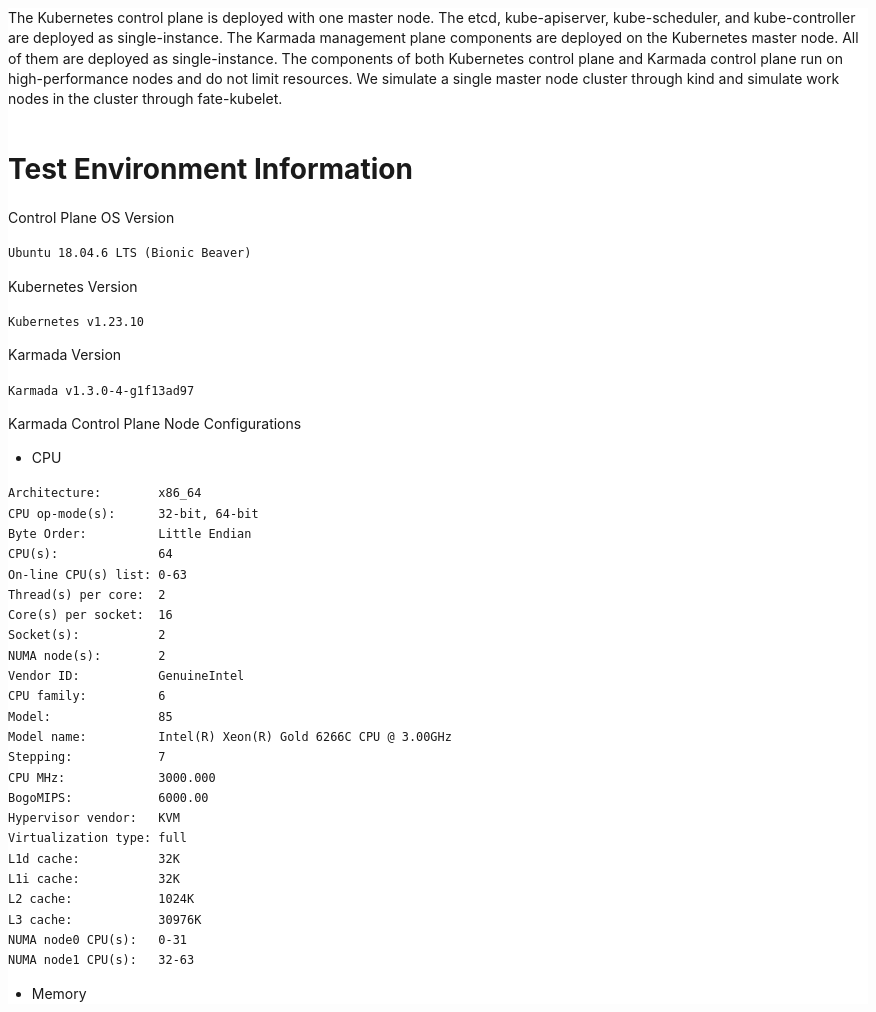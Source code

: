 The Kubernetes control plane is deployed with one master node. The etcd, kube-apiserver, kube-scheduler, and kube-controller are deployed as single-instance.
The Karmada management plane components are deployed on the Kubernetes master node. All of them are deployed as single-instance.
The components of both Kubernetes control plane and Karmada control plane run on high-performance nodes and do not limit resources.
We simulate a single master node cluster through kind and simulate work nodes in the cluster through fate-kubelet.

# Test Environment Information

Control Plane OS Version

`Ubuntu 18.04.6 LTS (Bionic Beaver)`

Kubernetes Version

`Kubernetes v1.23.10`

Karmada Version

`Karmada v1.3.0-4-g1f13ad97`

Karmada Control Plane Node Configurations

* CPU

```
Architecture:        x86_64
CPU op-mode(s):      32-bit, 64-bit
Byte Order:          Little Endian
CPU(s):              64
On-line CPU(s) list: 0-63
Thread(s) per core:  2
Core(s) per socket:  16
Socket(s):           2
NUMA node(s):        2
Vendor ID:           GenuineIntel
CPU family:          6
Model:               85
Model name:          Intel(R) Xeon(R) Gold 6266C CPU @ 3.00GHz
Stepping:            7
CPU MHz:             3000.000
BogoMIPS:            6000.00
Hypervisor vendor:   KVM
Virtualization type: full
L1d cache:           32K
L1i cache:           32K
L2 cache:            1024K
L3 cache:            30976K
NUMA node0 CPU(s):   0-31
NUMA node1 CPU(s):   32-63
```

* Memory
